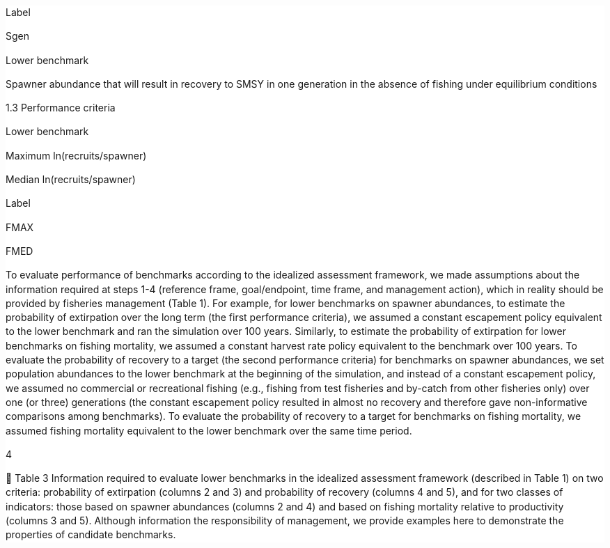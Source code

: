 Label

Sgen

Lower benchmark

Spawner abundance that
will result in recovery to
SMSY in one generation in
the absence of fishing
under equilibrium
conditions

1.3  Performance criteria

Lower benchmark

Maximum
ln(recruits/spawner)

Median
ln(recruits/spawner)

Label

FMAX

FMED

To  evaluate  performance  of  benchmarks  according  to  the  idealized  assessment
framework,  we  made  assumptions  about  the  information  required  at  steps  1-4  (reference
frame,  goal/endpoint,  time  frame,  and  management  action),  which  in  reality  should  be
provided  by  fisheries  management  (Table  1).  For  example,  for  lower  benchmarks  on
spawner abundances, to estimate the probability of extirpation over the long term (the first
performance  criteria),  we  assumed  a  constant  escapement  policy  equivalent  to  the  lower
benchmark and ran the simulation over 100 years. Similarly, to estimate the probability of
extirpation for lower benchmarks on fishing mortality, we assumed a constant harvest rate
policy equivalent to the benchmark over 100 years. To evaluate the probability of recovery
to a target (the second performance criteria) for benchmarks on spawner abundances, we set
population  abundances  to  the  lower  benchmark  at  the  beginning  of  the  simulation,  and
instead of a constant escapement policy, we assumed no commercial or recreational fishing
(e.g., fishing from test fisheries and by-catch from other fisheries only) over one (or three)
generations  (the  constant  escapement  policy  resulted  in  almost  no  recovery  and  therefore
gave  non-informative  comparisons  among  benchmarks).  To  evaluate  the  probability  of
recovery  to  a  target  for  benchmarks  on  fishing  mortality,  we  assumed  fishing  mortality
equivalent to the lower benchmark over the same time period.

4

 Table  3  Information  required  to  evaluate  lower  benchmarks  in  the  idealized  assessment
framework  (described  in  Table  1)  on  two  criteria:  probability  of  extirpation
(columns  2  and  3)  and  probability  of  recovery  (columns  4  and  5),  and  for  two
classes of indicators: those based on spawner abundances (columns 2 and 4) and
based on fishing mortality relative to productivity (columns 3 and 5). Although
information
the
responsibility  of  management,  we  provide  examples  here  to  demonstrate  the
properties of candidate benchmarks.
